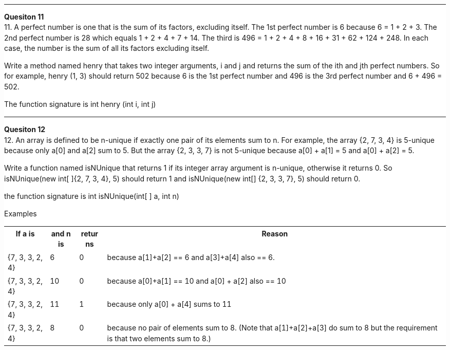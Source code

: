 </table>
		
		

<hr>
<b>Quesiton 11</b><br>
11. A perfect number is one that is the sum of its factors, excluding itself. The 1st perfect number is 6 because 6 = 1 + 2 + 3. The 2nd perfect number is 28 which equals 1 + 2 + 4 + 7 + 14. The third is 496 = 1 + 2 + 4 + 8 + 16 + 31 + 62 + 124 + 248. In each case, the number is the sum of all its factors excluding itself. 

Write a method named henry that takes two integer arguments, i and j and returns the sum of the ith and jth perfect numbers. So for example, henry (1, 3) should return 502 because 6 is the 1st perfect number and 496 is the 3rd perfect number and 6 + 496 = 502.

The function signature is
    int henry (int i, int j)	
    
<hr>


<b>Quesiton 12</b><br>
12.   An array is defined to be n-unique if exactly one pair of its elements sum to n. For example, the array {2, 7,  3, 4} is 5-unique because only a[0] and a[2] sum to 5. But the array {2, 3, 3, 7} is not 5-unique because a[0] + a[1] = 5 and a[0] + a[2] = 5.  

Write a function named isNUnique that returns 1 if its integer array argument is n-unique, otherwise it returns 0. So isNUnique(new int[ ]{2, 7, 3, 4}, 5) should return 1 and 
isNUnique(new int[] {2, 3, 3, 7}, 5) should return 0.

the function signature is
    int isNUnique(int[ ] a, int n)

Examples
<table>
	<tr>
		<th>If a is</th>
		<th>and n is</th>
		<th>returns</th>
		<th>Reason</th>
	</tr>
	<tr>
		<td>{7, 3, 3, 2, 4}</td>
		<td>6</td>
		<td>0</td>
		<td>because a[1]+a[2] == 6 and a[3]+a[4] also == 6.</td>
	</tr>
	<tr>
		<td>{7, 3, 3, 2, 4}</td>
		<td>10</td>
		<td>0</td>
		<td>because a[0]+a[1] == 10 and a[0] + a[2] also == 10</td>
	</tr>
	<tr>
		<td>{7, 3, 3, 2, 4}</td>
		<td>11</td>
		<td>1</td>
		<td>because only a[0] + a[4] sums to 11</td>
	</tr>
	<tr>
		<td>{7, 3, 3, 2, 4}</td>
		<td>8</td>
		<td>0</td>
		<td>
			because no pair of elements sum to 8. (Note that a[1]+a[2]+a[3] do sum to 8 but the requirement is that two 				elements sum to 8.)
		</td>
	</tr>